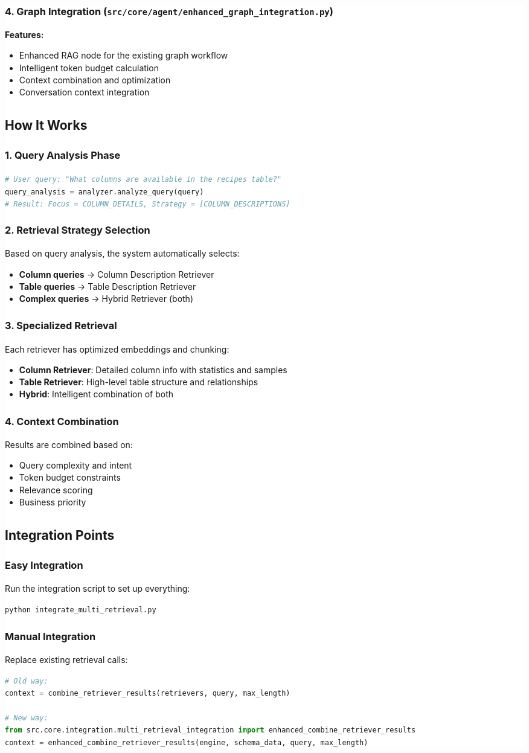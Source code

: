### 4. Graph Integration (`src/core/agent/enhanced_graph_integration.py`)

**Features:**
- Enhanced RAG node for the existing graph workflow
- Intelligent token budget calculation
- Context combination and optimization
- Conversation context integration

## How It Works

### 1. Query Analysis Phase
```python
# User query: "What columns are available in the recipes table?"
query_analysis = analyzer.analyze_query(query)
# Result: Focus = COLUMN_DETAILS, Strategy = [COLUMN_DESCRIPTIONS]
```

### 2. Retrieval Strategy Selection
Based on query analysis, the system automatically selects:
- **Column queries** → Column Description Retriever
- **Table queries** → Table Description Retriever  
- **Complex queries** → Hybrid Retriever (both)

### 3. Specialized Retrieval
Each retriever has optimized embeddings and chunking:
- **Column Retriever**: Detailed column info with statistics and samples
- **Table Retriever**: High-level table structure and relationships
- **Hybrid**: Intelligent combination of both

### 4. Context Combination
Results are combined based on:
- Query complexity and intent
- Token budget constraints
- Relevance scoring
- Business priority

## Integration Points

### Easy Integration
Run the integration script to set up everything:
```bash
python integrate_multi_retrieval.py
```

### Manual Integration
Replace existing retrieval calls:
```python
# Old way:
context = combine_retriever_results(retrievers, query, max_length)

# New way:
from src.core.integration.multi_retrieval_integration import enhanced_combine_retriever_results
context = enhanced_combine_retriever_results(engine, schema_data, query, max_length)
```
